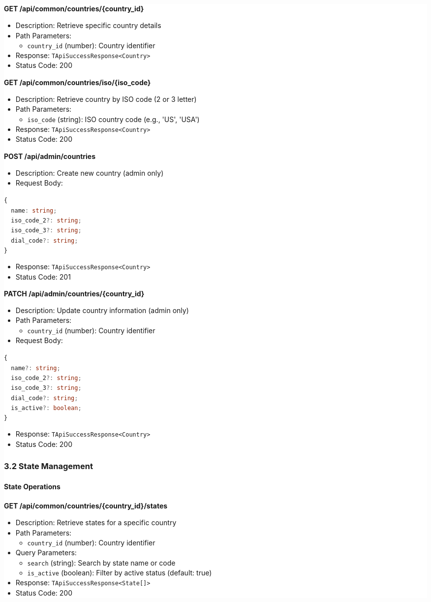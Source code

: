 **GET /api/common/countries/{country_id}**
- Description: Retrieve specific country details
- Path Parameters:
  - `country_id` (number): Country identifier
- Response: `TApiSuccessResponse<Country>`
- Status Code: 200

**GET /api/common/countries/iso/{iso_code}**
- Description: Retrieve country by ISO code (2 or 3 letter)
- Path Parameters:
  - `iso_code` (string): ISO country code (e.g., 'US', 'USA')
- Response: `TApiSuccessResponse<Country>`
- Status Code: 200

**POST /api/admin/countries**
- Description: Create new country (admin only)
- Request Body:
```typescript
{
  name: string;
  iso_code_2?: string;
  iso_code_3?: string;
  dial_code?: string;
}
```
- Response: `TApiSuccessResponse<Country>`
- Status Code: 201

**PATCH /api/admin/countries/{country_id}**
- Description: Update country information (admin only)
- Path Parameters:
  - `country_id` (number): Country identifier
- Request Body:
```typescript
{
  name?: string;
  iso_code_2?: string;
  iso_code_3?: string;
  dial_code?: string;
  is_active?: boolean;
}
```
- Response: `TApiSuccessResponse<Country>`
- Status Code: 200

### 3.2 State Management

#### State Operations

**GET /api/common/countries/{country_id}/states**
- Description: Retrieve states for a specific country
- Path Parameters:
  - `country_id` (number): Country identifier
- Query Parameters:
  - `search` (string): Search by state name or code
  - `is_active` (boolean): Filter by active status (default: true)
- Response: `TApiSuccessResponse<State[]>`
- Status Code: 200
